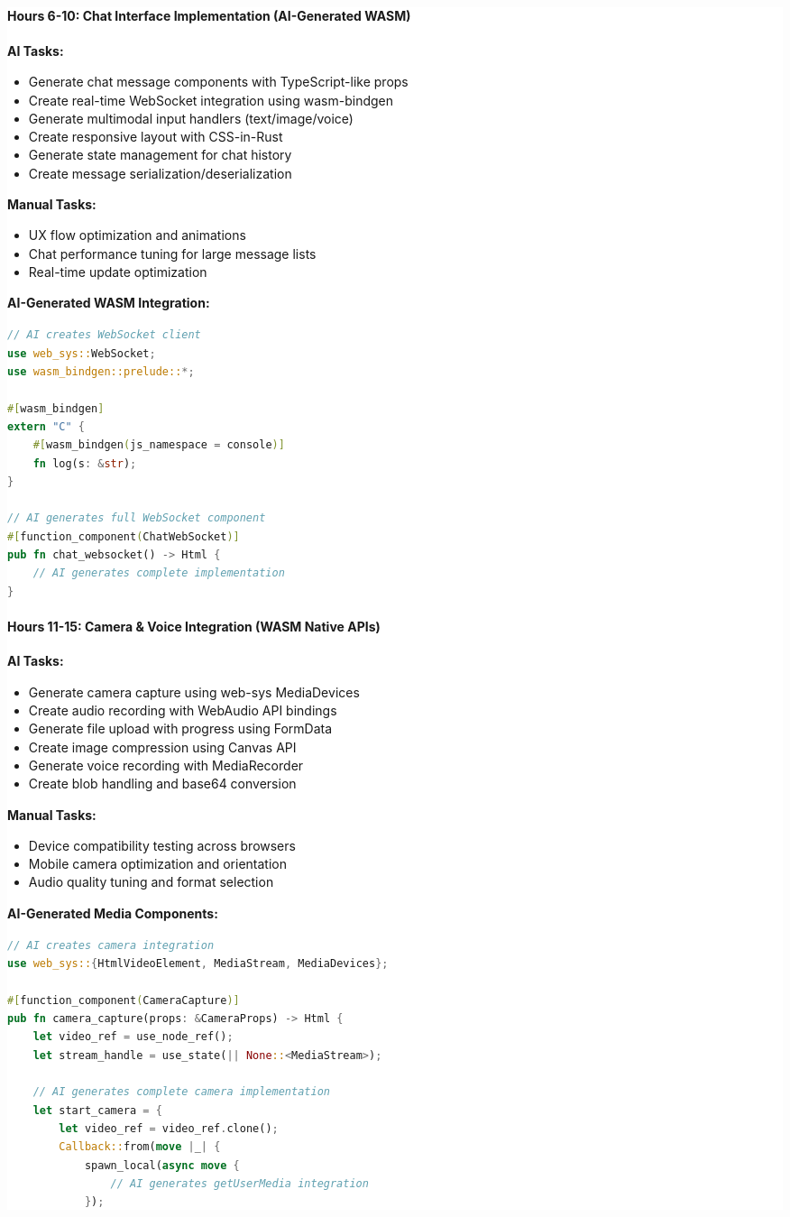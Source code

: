 #### Hours 6-10: Chat Interface Implementation (AI-Generated WASM)
**AI Tasks:**
- Generate chat message components with TypeScript-like props
- Create real-time WebSocket integration using wasm-bindgen
- Generate multimodal input handlers (text/image/voice)
- Create responsive layout with CSS-in-Rust
- Generate state management for chat history
- Create message serialization/deserialization

**Manual Tasks:**
- UX flow optimization and animations
- Chat performance tuning for large message lists
- Real-time update optimization

**AI-Generated WASM Integration:**
```rust
// AI creates WebSocket client
use web_sys::WebSocket;
use wasm_bindgen::prelude::*;

#[wasm_bindgen]
extern "C" {
    #[wasm_bindgen(js_namespace = console)]
    fn log(s: &str);
}

// AI generates full WebSocket component
#[function_component(ChatWebSocket)]
pub fn chat_websocket() -> Html {
    // AI generates complete implementation
}
```

#### Hours 11-15: Camera & Voice Integration (WASM Native APIs)
**AI Tasks:**
- Generate camera capture using web-sys MediaDevices
- Create audio recording with WebAudio API bindings
- Generate file upload with progress using FormData
- Create image compression using Canvas API
- Generate voice recording with MediaRecorder
- Create blob handling and base64 conversion

**Manual Tasks:**
- Device compatibility testing across browsers
- Mobile camera optimization and orientation
- Audio quality tuning and format selection

**AI-Generated Media Components:**
```rust
// AI creates camera integration
use web_sys::{HtmlVideoElement, MediaStream, MediaDevices};

#[function_component(CameraCapture)]
pub fn camera_capture(props: &CameraProps) -> Html {
    let video_ref = use_node_ref();
    let stream_handle = use_state(|| None::<MediaStream>);
    
    // AI generates complete camera implementation
    let start_camera = {
        let video_ref = video_ref.clone();
        Callback::from(move |_| {
            spawn_local(async move {
                // AI generates getUserMedia integration
            });
```